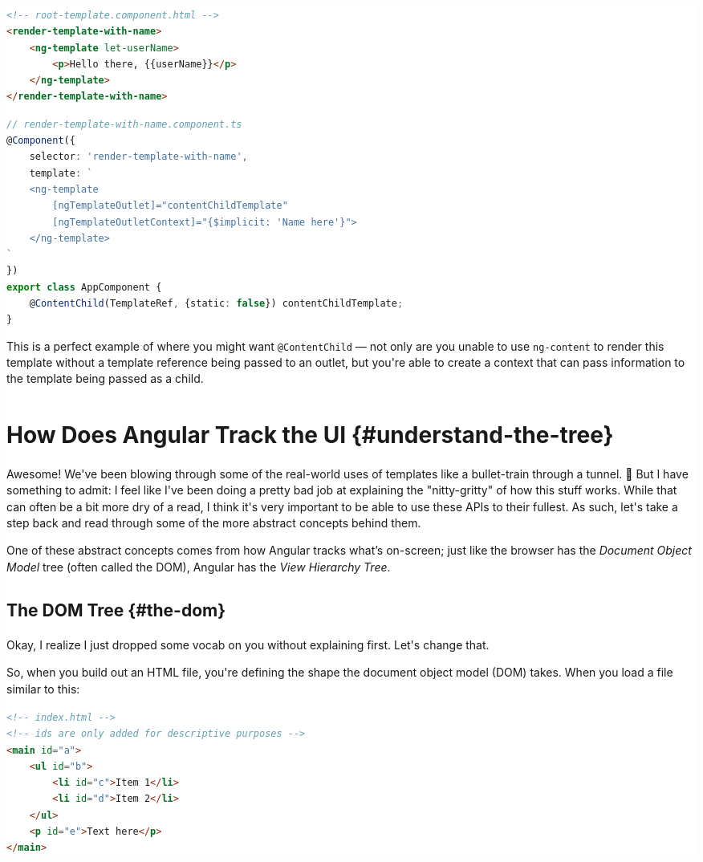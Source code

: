 ```html
<!-- root-template.component.html -->
<render-template-with-name>
	<ng-template let-userName>
		<p>Hello there, {{userName}}</p>
	</ng-template>
</render-template-with-name>
```

```typescript
// render-template-with-name.component.ts
@Component({
	selector: 'render-template-with-name',
	template: `
	<ng-template
		[ngTemplateOutlet]="contentChildTemplate"
		[ngTemplateOutletContext]="{$implicit: 'Name here'}">
	</ng-template>
`
})
export class AppComponent {
	@ContentChild(TemplateRef, {static: false}) contentChildTemplate;
}
```

This is a perfect example of where you might want `@ContentChild` — not only are you unable to use `ng-content` to render this template without a template reference being passed to an outlet, but you're able to create a context that can pass information to the template being passed as a child.


# How Does Angular Track the UI {#understand-the-tree}

Awesome! We've been blowing through some of the real-world uses of templates like a bullet-train through a tunnel. 🚆 But I have something to admit: I feel like I've been doing a pretty bad job at explaining the "nitty-gritty" of how this stuff works. While that can often be a bit more dry of a read, I think it's very important to be able to use these APIs to their fullest. As such, let's take a step back and read through some of the more abstract concepts behind them.

One of these abstract concepts comes from how Angular tracks what’s on-screen; just like the browser has the _Document Object Model_ tree (often called the DOM), Angular has the _View Hierarchy Tree_.

## The DOM Tree {#the-dom}

Okay, I realize I just dropped some vocab on you without explaining first. Let's change that.

So, when you build out an HTML file, you're defining the shape the document object model (DOM) takes. When you load a file similar to this:

```html
<!-- index.html -->
<!-- ids are only added for descriptive purposes -->
<main id="a">
	<ul id="b">
		<li id="c">Item 1</li>
		<li id="d">Item 2</li>
	</ul>
	<p id="e">Text here</p>
</main>
```
